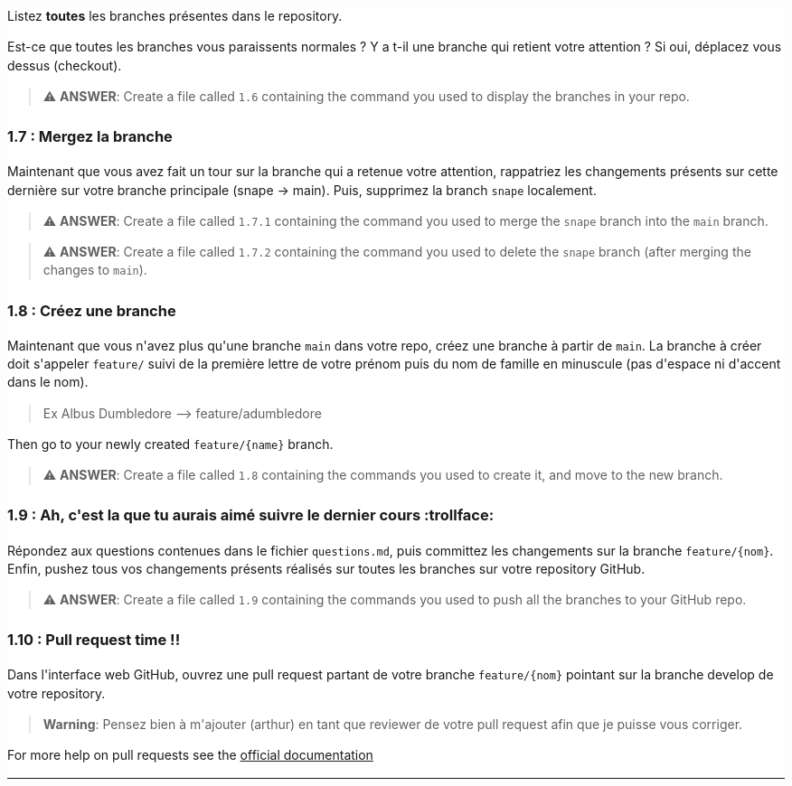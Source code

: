 Listez **toutes** les branches présentes dans le repository.

Est-ce que toutes les branches vous paraissents normales ? Y a t-il une branche qui retient votre attention ?
Si oui, déplacez vous dessus (checkout).

> ⚠️ **ANSWER**: Create a file called `1.6` containing the command you used to display the branches in your repo.

### 1.7 : Mergez la branche

Maintenant que vous avez fait un tour sur la branche qui a retenue votre attention, rappatriez les changements présents sur cette dernière sur votre branche principale (snape -> main). Puis, supprimez la branch `snape` localement.

> ⚠️ **ANSWER**: Create a file called `1.7.1` containing the command you used to merge the `snape` branch into the `main` branch.

> ⚠️ **ANSWER**: Create a file called `1.7.2` containing the command you used to delete the `snape` branch (after merging the changes to `main`).

### 1.8 : Créez une branche

Maintenant que vous n'avez plus qu'une branche `main` dans votre repo, créez une branche à partir de `main`. La branche à créer doit s'appeler `feature/` suivi de la première lettre de votre prénom puis du nom de famille en minuscule (pas d'espace ni d'accent dans le nom).

> Ex Albus Dumbledore --> feature/adumbledore

Then go to your newly created `feature/{name}` branch.

> ⚠️ **ANSWER**: Create a file called `1.8` containing the commands you used to create it, and move to the new branch.

### 1.9 : Ah, c'est la que tu aurais aimé suivre le dernier cours :trollface:

Répondez aux questions contenues dans le fichier `questions.md`, puis committez les changements sur la branche `feature/{nom}`.
Enfin, pushez tous vos changements présents réalisés sur toutes les branches sur votre repository GitHub.

> ⚠️ **ANSWER**: Create a file called `1.9` containing the commands you used to push all the branches to your GitHub repo.

### 1.10 : Pull request time !!

Dans l'interface web GitHub, ouvrez une pull request partant de votre branche `feature/{nom}` pointant sur la branche develop de votre repository.

> **Warning**: Pensez bien à m'ajouter (arthur) en tant que reviewer de votre pull request afin que je puisse vous corriger.

For more help on pull requests see the [official documentation](https://help.github.com/articles/about-pull-requests/)

---
